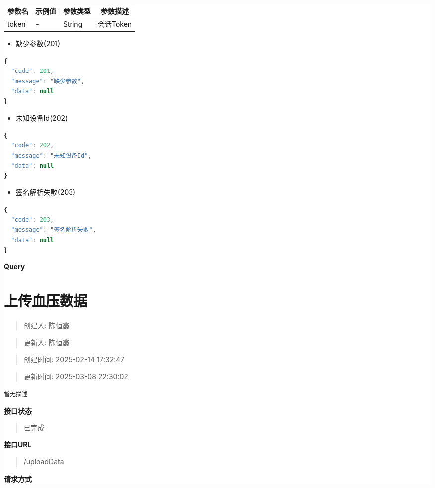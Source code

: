| 参数名 | 示例值 | 参数类型 | 参数描述 |
| --- | --- | ---- | ---- |
| token | - | String | 会话Token |

* 缺少参数(201)

```javascript
{
  "code": 201,
  "message": "缺少参数",
  "data": null
}
```

* 未知设备Id(202)

```javascript
{
  "code": 202,
  "message": "未知设备Id",
  "data": null
}
```

* 签名解析失败(203)

```javascript
{
  "code": 203,
  "message": "签名解析失败",
  "data": null
}
```

**Query**

# 上传血压数据

> 创建人: 陈恒鑫

> 更新人: 陈恒鑫

> 创建时间: 2025-02-14 17:32:47

> 更新时间: 2025-03-08 22:30:02

```text
暂无描述
```

**接口状态**

> 已完成

**接口URL**

> /uploadData

**请求方式**
